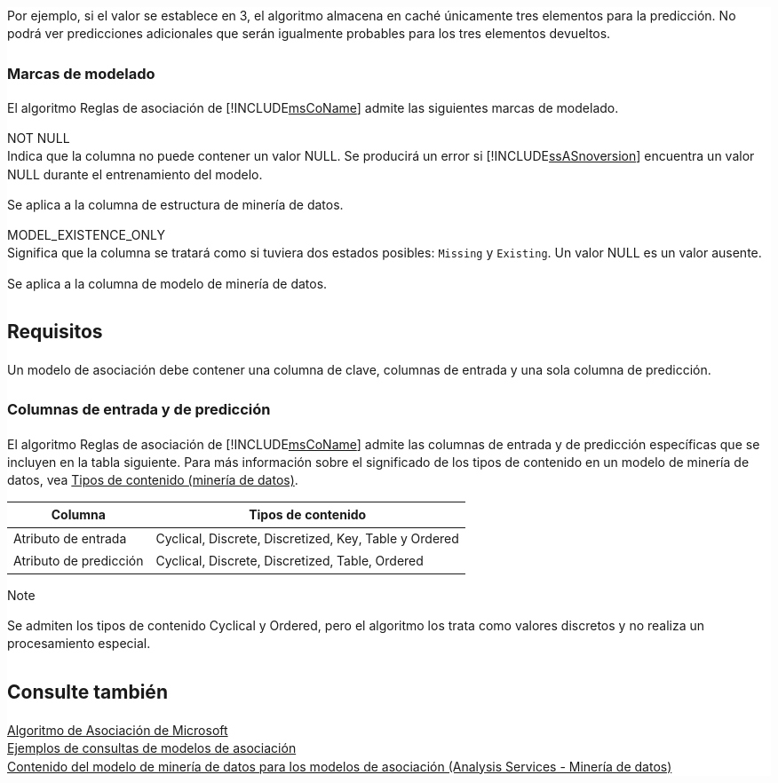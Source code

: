  Por ejemplo, si el valor se establece en 3, el algoritmo almacena en caché únicamente tres elementos para la predicción. No podrá ver predicciones adicionales que serán igualmente probables para los tres elementos devueltos.  
  
### <a name="modeling-flags"></a>Marcas de modelado  
 El algoritmo Reglas de asociación de [!INCLUDE[msCoName](../../includes/msconame-md.md)] admite las siguientes marcas de modelado.  
  
 NOT NULL  
 Indica que la columna no puede contener un valor NULL. Se producirá un error si [!INCLUDE[ssASnoversion](../../includes/ssasnoversion-md.md)] encuentra un valor NULL durante el entrenamiento del modelo.  
  
 Se aplica a la columna de estructura de minería de datos.  
  
 MODEL_EXISTENCE_ONLY  
 Significa que la columna se tratará como si tuviera dos estados posibles: `Missing` y `Existing`. Un valor NULL es un valor ausente.  
  
 Se aplica a la columna de modelo de minería de datos.  
  
## <a name="requirements"></a>Requisitos  
 Un modelo de asociación debe contener una columna de clave, columnas de entrada y una sola columna de predicción.  
  
### <a name="input-and-predictable-columns"></a>Columnas de entrada y de predicción  
 El algoritmo Reglas de asociación de [!INCLUDE[msCoName](../../includes/msconame-md.md)] admite las columnas de entrada y de predicción específicas que se incluyen en la tabla siguiente. Para más información sobre el significado de los tipos de contenido en un modelo de minería de datos, vea [Tipos de contenido &#40;minería de datos&#41;](content-types-data-mining.md).  
  
|Columna|Tipos de contenido|  
|------------|-------------------|  
|Atributo de entrada|Cyclical, Discrete, Discretized, Key, Table y Ordered|  
|Atributo de predicción|Cyclical, Discrete, Discretized, Table, Ordered|  
  
> [!NOTE]  
>  Se admiten los tipos de contenido Cyclical y Ordered, pero el algoritmo los trata como valores discretos y no realiza un procesamiento especial.  
  
## <a name="see-also"></a>Consulte también  
 [Algoritmo de Asociación de Microsoft](microsoft-association-algorithm.md)   
 [Ejemplos de consultas de modelos de asociación](association-model-query-examples.md)   
 [Contenido del modelo de minería de datos para los modelos de asociación &#40;Analysis Services - Minería de datos&#41;](mining-model-content-for-association-models-analysis-services-data-mining.md)  
  
  
